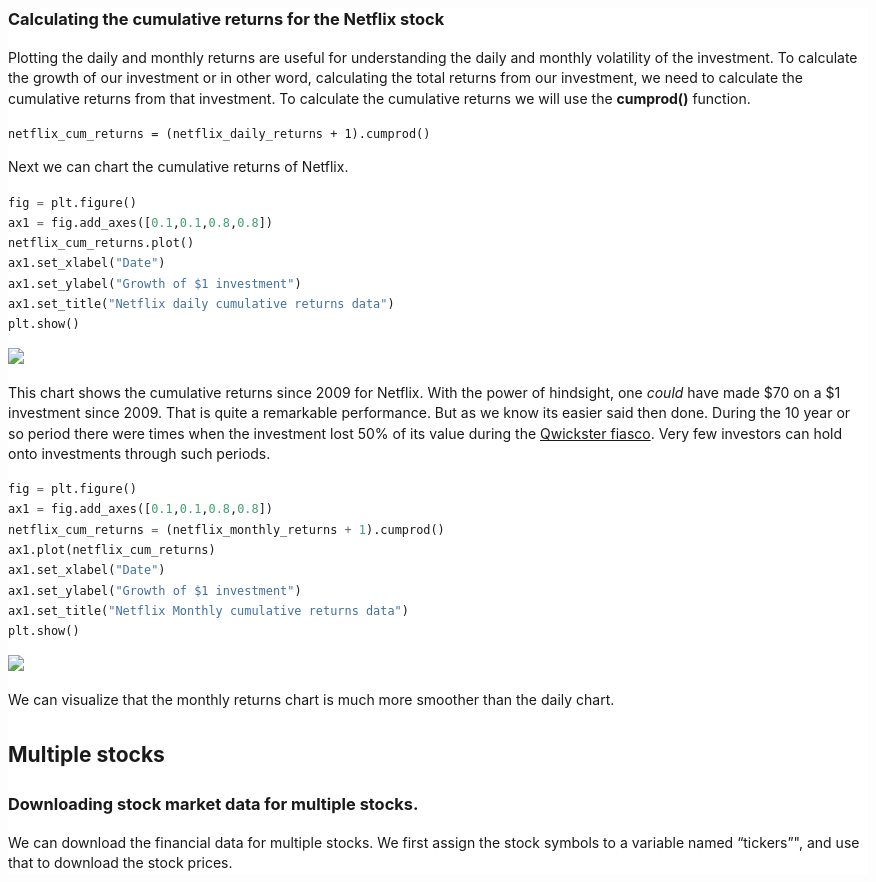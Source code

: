 ### Calculating the cumulative returns for the Netflix stock

Plotting the daily and monthly returns are useful for understanding the daily and monthly volatility of the investment. To calculate the growth of our investment or in other word, calculating the total returns from our investment, we need to calculate the cumulative returns from that investment. To calculate the cumulative returns we will use the **cumprod\(\)** function.

```text
netflix_cum_returns = (netflix_daily_returns + 1).cumprod()
```

Next we can chart the cumulative returns of Netflix.

```python
fig = plt.figure()
ax1 = fig.add_axes([0.1,0.1,0.8,0.8])
netflix_cum_returns.plot()
ax1.set_xlabel("Date")
ax1.set_ylabel("Growth of $1 investment")
ax1.set_title("Netflix daily cumulative returns data")
plt.show()
```

![](https://www.codingfinance.com/post/2018-04-03-calc-returns-py_files/figure-html/unnamed-chunk-12-1.png)

This chart shows the cumulative returns since 2009 for Netflix. With the power of hindsight, one _could_ have made $70 on a $1 investment since 2009. That is quite a remarkable performance. But as we know its easier said then done. During the 10 year or so period there were times when the investment lost 50% of its value during the [Qwickster fiasco](https://www.codingfinance.com/post/2018-04-03-calc-returns-py/%22https://som.yale.edu/case/2012/netflix-and-qwikster%22). Very few investors can hold onto investments through such periods.

```python
fig = plt.figure()
ax1 = fig.add_axes([0.1,0.1,0.8,0.8])
netflix_cum_returns = (netflix_monthly_returns + 1).cumprod()
ax1.plot(netflix_cum_returns)
ax1.set_xlabel("Date")
ax1.set_ylabel("Growth of $1 investment")
ax1.set_title("Netflix Monthly cumulative returns data")
plt.show()
```

![](https://www.codingfinance.com/post/2018-04-03-calc-returns-py_files/figure-html/unnamed-chunk-13-1.png)

We can visualize that the monthly returns chart is much more smoother than the daily chart.

## Multiple stocks

### Downloading stock market data for multiple stocks.

We can download the financial data for multiple stocks. We first assign the stock symbols to a variable named “tickers”", and use that to download the stock prices.
